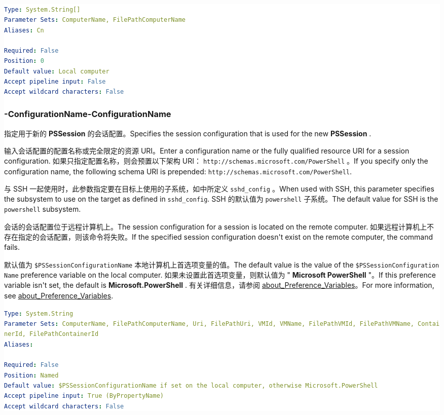 ```yaml
Type: System.String[]
Parameter Sets: ComputerName, FilePathComputerName
Aliases: Cn

Required: False
Position: 0
Default value: Local computer
Accept pipeline input: False
Accept wildcard characters: False
```

### <span data-ttu-id="1c177-384">-ConfigurationName</span><span class="sxs-lookup"><span data-stu-id="1c177-384">-ConfigurationName</span></span>

<span data-ttu-id="1c177-385">指定用于新的 **PSSession** 的会话配置。</span><span class="sxs-lookup"><span data-stu-id="1c177-385">Specifies the session configuration that is used for the new **PSSession** .</span></span>

<span data-ttu-id="1c177-386">输入会话配置的配置名称或完全限定的资源 URI。</span><span class="sxs-lookup"><span data-stu-id="1c177-386">Enter a configuration name or the fully qualified resource URI for a session configuration.</span></span> <span data-ttu-id="1c177-387">如果只指定配置名称，则会预置以下架构 URI： `http://schemas.microsoft.com/PowerShell` 。</span><span class="sxs-lookup"><span data-stu-id="1c177-387">If you specify only the configuration name, the following schema URI is prepended: `http://schemas.microsoft.com/PowerShell`.</span></span>

<span data-ttu-id="1c177-388">与 SSH 一起使用时，此参数指定要在目标上使用的子系统，如中所定义 `sshd_config` 。</span><span class="sxs-lookup"><span data-stu-id="1c177-388">When used with SSH, this parameter specifies the subsystem to use on the target as defined in `sshd_config`.</span></span> <span data-ttu-id="1c177-389">SSH 的默认值为 `powershell` 子系统。</span><span class="sxs-lookup"><span data-stu-id="1c177-389">The default value for SSH is the `powershell` subsystem.</span></span>

<span data-ttu-id="1c177-390">会话的会话配置位于远程计算机上。</span><span class="sxs-lookup"><span data-stu-id="1c177-390">The session configuration for a session is located on the remote computer.</span></span> <span data-ttu-id="1c177-391">如果远程计算机上不存在指定的会话配置，则该命令将失败。</span><span class="sxs-lookup"><span data-stu-id="1c177-391">If the specified session configuration doesn't exist on the remote computer, the command fails.</span></span>

<span data-ttu-id="1c177-392">默认值为 `$PSSessionConfigurationName` 本地计算机上首选项变量的值。</span><span class="sxs-lookup"><span data-stu-id="1c177-392">The default value is the value of the `$PSSessionConfigurationName` preference variable on the local computer.</span></span> <span data-ttu-id="1c177-393">如果未设置此首选项变量，则默认值为 " **Microsoft PowerShell** "。</span><span class="sxs-lookup"><span data-stu-id="1c177-393">If this preference variable isn't set, the default is **Microsoft.PowerShell** .</span></span> <span data-ttu-id="1c177-394">有关详细信息，请参阅 [about_Preference_Variables](about/about_Preference_Variables.md)。</span><span class="sxs-lookup"><span data-stu-id="1c177-394">For more information, see [about_Preference_Variables](about/about_Preference_Variables.md).</span></span>

```yaml
Type: System.String
Parameter Sets: ComputerName, FilePathComputerName, Uri, FilePathUri, VMId, VMName, FilePathVMId, FilePathVMName, ContainerId, FilePathContainerId
Aliases:

Required: False
Position: Named
Default value: $PSSessionConfigurationName if set on the local computer, otherwise Microsoft.PowerShell
Accept pipeline input: True (ByPropertyName)
Accept wildcard characters: False
```
